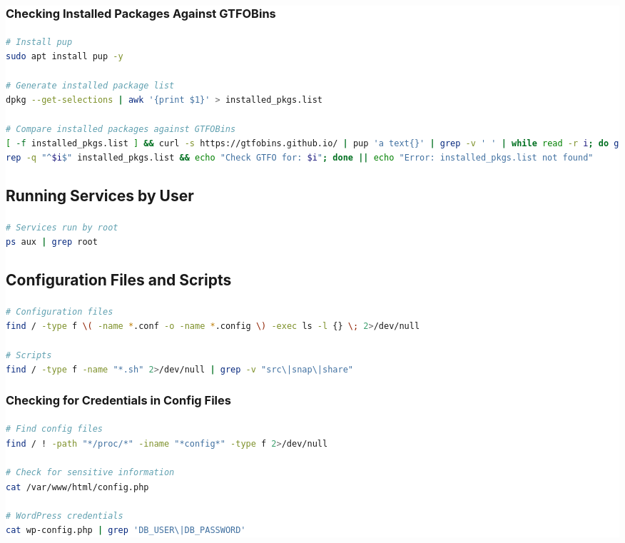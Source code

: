 ### Checking Installed Packages Against GTFOBins

```bash
# Install pup
sudo apt install pup -y

# Generate installed package list
dpkg --get-selections | awk '{print $1}' > installed_pkgs.list

# Compare installed packages against GTFOBins
[ -f installed_pkgs.list ] && curl -s https://gtfobins.github.io/ | pup 'a text{}' | grep -v ' ' | while read -r i; do grep -q "^$i$" installed_pkgs.list && echo "Check GTFO for: $i"; done || echo "Error: installed_pkgs.list not found"
```

## Running Services by User

```bash
# Services run by root
ps aux | grep root
```

## Configuration Files and Scripts

```bash
# Configuration files
find / -type f \( -name *.conf -o -name *.config \) -exec ls -l {} \; 2>/dev/null

# Scripts
find / -type f -name "*.sh" 2>/dev/null | grep -v "src\|snap\|share"
```

### Checking for Credentials in Config Files

```bash
# Find config files
find / ! -path "*/proc/*" -iname "*config*" -type f 2>/dev/null

# Check for sensitive information
cat /var/www/html/config.php

# WordPress credentials
cat wp-config.php | grep 'DB_USER\|DB_PASSWORD'
```
